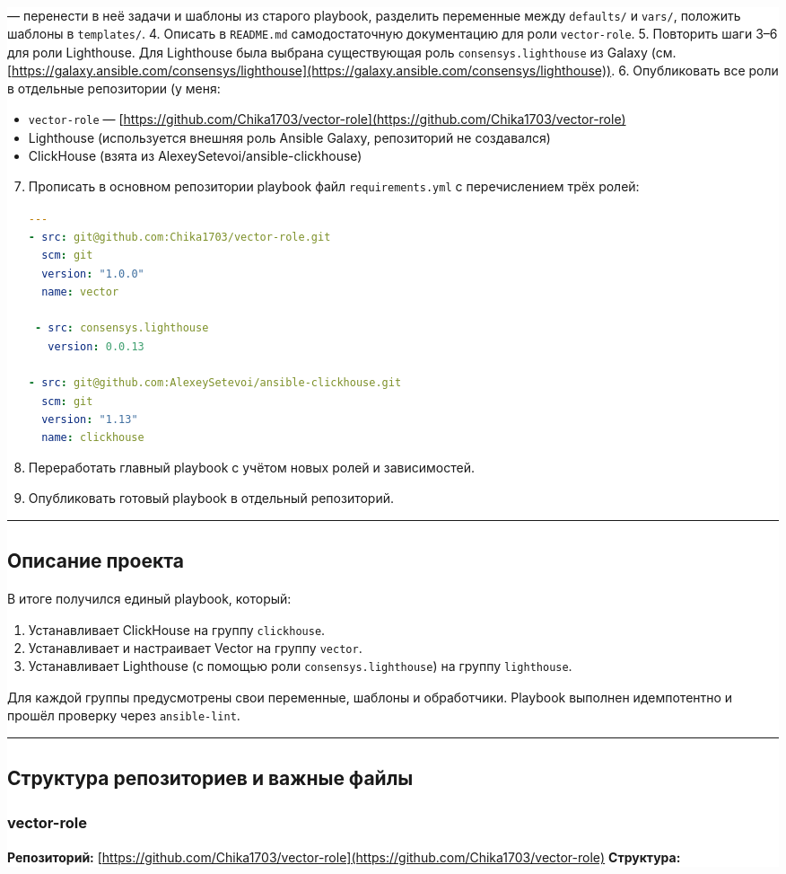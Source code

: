   — перенести в неё задачи и шаблоны из старого playbook, разделить переменные между `defaults/` и `vars/`, положить шаблоны в `templates/`.
4. Описать в `README.md` самодостаточную документацию для роли `vector-role`.
5. Повторить шаги 3–6 для роли Lighthouse. Для Lighthouse была выбрана существующая роль `consensys.lighthouse` из Galaxy (см. [https://galaxy.ansible.com/consensys/lighthouse](https://galaxy.ansible.com/consensys/lighthouse)).
6. Опубликовать все роли в отдельные репозитории (у меня:

   * `vector-role` — ­[https://github.com/Chika1703/vector-role](https://github.com/Chika1703/vector-role)
   * Lighthouse (используется внешняя роль Ansible Galaxy, репозиторий не создавался)
   * ClickHouse (взята из AlexeySetevoi/ansible-clickhouse)
7. Прописать в основном репозитории playbook файл `requirements.yml` с перечислением трёх ролей:

   ```yaml
   ---
   - src: git@github.com:Chika1703/vector-role.git
     scm: git
     version: "1.0.0"
     name: vector

    - src: consensys.lighthouse
      version: 0.0.13

   - src: git@github.com:AlexeySetevoi/ansible-clickhouse.git
     scm: git
     version: "1.13"
     name: clickhouse
   ```
8. Переработать главный playbook с учётом новых ролей и зависимостей.
9. Опубликовать готовый playbook в отдельный репозиторий.

---

## Описание проекта

В итоге получился единый playbook, который:

1. Устанавливает ClickHouse на группу `clickhouse`.
2. Устанавливает и настраивает Vector на группу `vector`.
3. Устанавливает Lighthouse (с помощью роли `consensys.lighthouse`) на группу `lighthouse`.

Для каждой группы предусмотрены свои переменные, шаблоны и обработчики. Playbook выполнен идемпотентно и прошёл проверку через `ansible-lint`.

---

## Структура репозиториев и важные файлы

### vector-role

**Репозиторий:** [https://github.com/Chika1703/vector-role](https://github.com/Chika1703/vector-role)
**Структура:**
